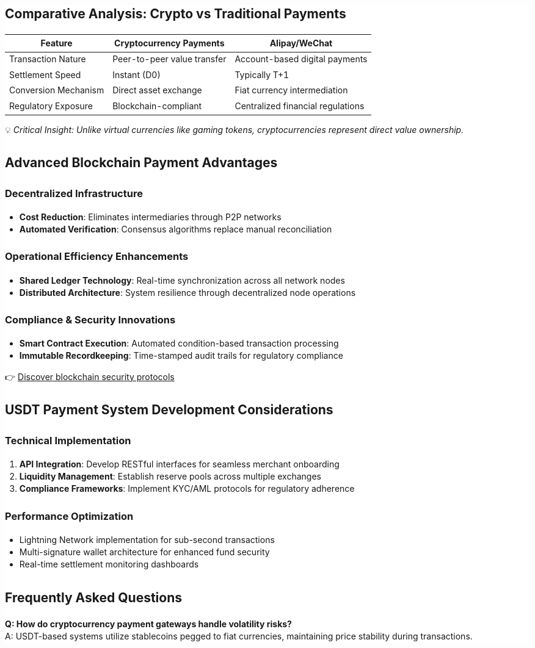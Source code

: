 ## Comparative Analysis: Crypto vs Traditional Payments  

| Feature | Cryptocurrency Payments | Alipay/WeChat |  
|---------|-------------------------|--------------|  
| Transaction Nature | Peer-to-peer value transfer | Account-based digital payments |  
| Settlement Speed | Instant (D0) | Typically T+1 |  
| Conversion Mechanism | Direct asset exchange | Fiat currency intermediation |  
| Regulatory Exposure | Blockchain-compliant | Centralized financial regulations |  

💡 *Critical Insight: Unlike virtual currencies like gaming tokens, cryptocurrencies represent direct value ownership.*  

## Advanced Blockchain Payment Advantages  

### Decentralized Infrastructure  
- **Cost Reduction**: Eliminates intermediaries through P2P networks  
- **Automated Verification**: Consensus algorithms replace manual reconciliation  

### Operational Efficiency Enhancements  
- **Shared Ledger Technology**: Real-time synchronization across all network nodes  
- **Distributed Architecture**: System resilience through decentralized node operations  

### Compliance & Security Innovations  
- **Smart Contract Execution**: Automated condition-based transaction processing  
- **Immutable Recordkeeping**: Time-stamped audit trails for regulatory compliance  

👉 [Discover blockchain security protocols](https://bit.ly/okx-bonus)  

## USDT Payment System Development Considerations  

### Technical Implementation  
1. **API Integration**: Develop RESTful interfaces for seamless merchant onboarding  
2. **Liquidity Management**: Establish reserve pools across multiple exchanges  
3. **Compliance Frameworks**: Implement KYC/AML protocols for regulatory adherence  

### Performance Optimization  
- Lightning Network implementation for sub-second transactions  
- Multi-signature wallet architecture for enhanced fund security  
- Real-time settlement monitoring dashboards  

## Frequently Asked Questions  

**Q: How do cryptocurrency payment gateways handle volatility risks?**  
A: USDT-based systems utilize stablecoins pegged to fiat currencies, maintaining price stability during transactions.  
